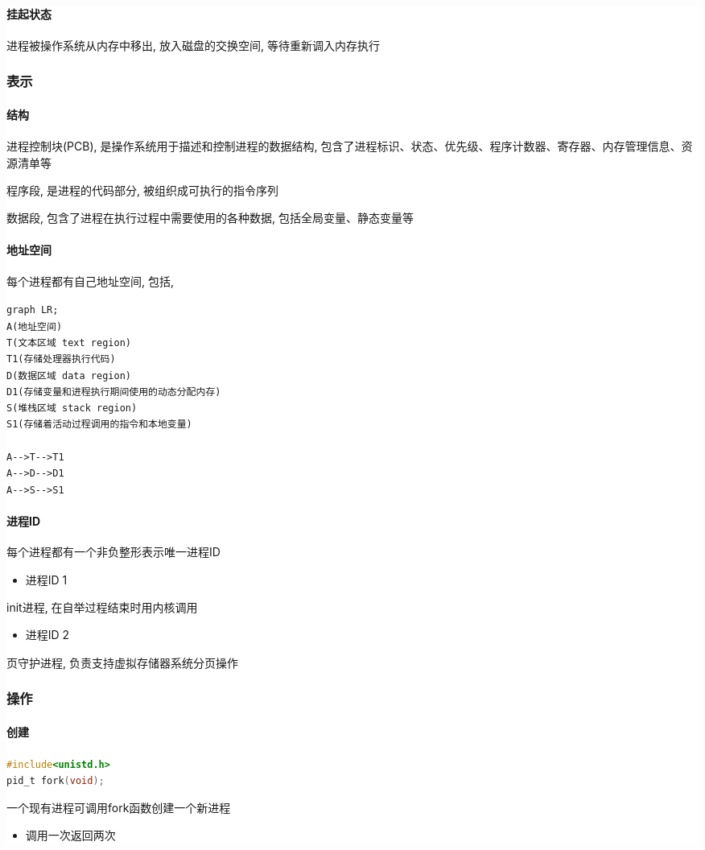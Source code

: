 #### 挂起状态

进程被操作系统从内存中移出, 放入磁盘的交换空间, 等待重新调入内存执行

### 表示

#### 结构

进程控制块(PCB), 是操作系统用于描述和控制进程的数据结构, 包含了进程标识、状态、优先级、程序计数器、寄存器、内存管理信息、资源清单等

程序段, 是进程的代码部分, 被组织成可执行的指令序列

数据段, 包含了进程在执行过程中需要使用的各种数据, 包括全局变量、静态变量等

#### 地址空间

每个进程都有自己地址空间, 包括,

```mermaid
graph LR;
A(地址空间)
T(文本区域 text region)
T1(存储处理器执行代码)
D(数据区域 data region)
D1(存储变量和进程执行期间使用的动态分配内存)
S(堆栈区域 stack region)
S1(存储着活动过程调用的指令和本地变量)

A-->T-->T1
A-->D-->D1
A-->S-->S1
```

#### 进程ID

每个进程都有一个非负整形表示唯一进程ID

- 进程ID 1

init进程, 在自举过程结束时用内核调用

- 进程ID 2

页守护进程, 负责支持虚拟存储器系统分页操作

### 操作

#### 创建

```c
#include<unistd.h>
pid_t fork(void);
```

一个现有进程可调用fork函数创建一个新进程

- 调用一次返回两次
